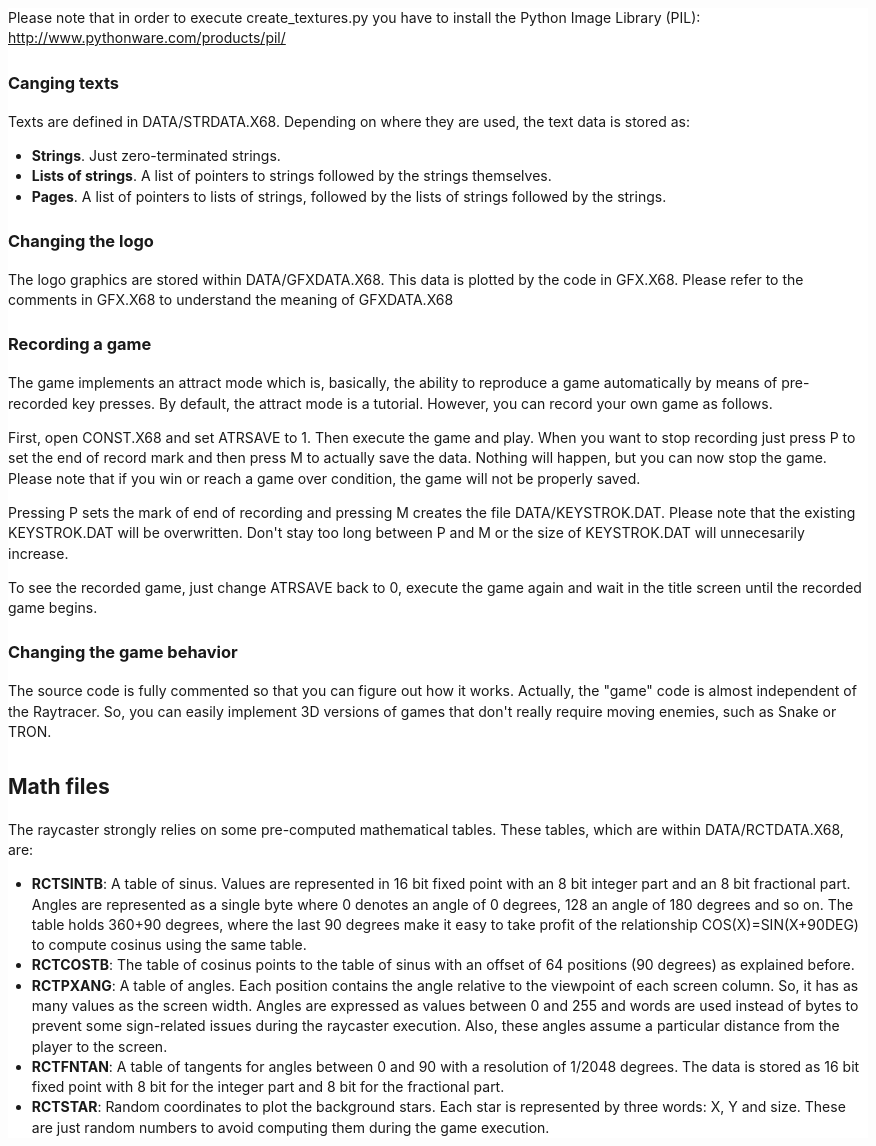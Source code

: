 Please note that in order to execute create_textures.py you have to install the Python Image Library (PIL): http://www.pythonware.com/products/pil/

### Canging texts

Texts are defined in DATA/STRDATA.X68. Depending on where they are used, the text data is stored as:

* **Strings**. Just zero-terminated strings.
* **Lists of strings**. A list of pointers to strings followed by the strings themselves.
* **Pages**. A list of pointers to lists of strings, followed by the lists of strings followed by the strings.

### Changing the logo

The logo graphics are stored within DATA/GFXDATA.X68. This data is plotted by the code in GFX.X68. Please refer to the comments in GFX.X68 to understand the meaning of GFXDATA.X68

### Recording a game

The game implements an attract mode which is, basically, the ability to reproduce a game automatically by means of pre-recorded key presses. By default, the attract mode is a tutorial. However, you can record your own game as follows.

First, open CONST.X68 and set ATRSAVE to 1. Then execute the game and play. When you want to stop recording just press P to set the end of record mark and then press M to actually save the data. Nothing will happen, but you can now stop the game. Please note that if you win or reach a game over condition, the game will not be properly saved.

Pressing P sets the mark of end of recording and pressing M creates the file DATA/KEYSTROK.DAT. Please note that the existing KEYSTROK.DAT will be overwritten. Don't stay too long between P and M or the size of KEYSTROK.DAT will unnecesarily increase.

To see the recorded game, just change ATRSAVE back to 0, execute the game again and wait in the title screen until the recorded game begins.

### Changing the game behavior

The source code is fully commented so that you can figure out how it works. Actually, the "game" code is almost independent of the Raytracer. So, you can easily implement 3D versions of games that don't really require moving enemies, such as Snake or TRON.

## Math files

The raycaster strongly relies on some pre-computed mathematical tables. These tables, which are within DATA/RCTDATA.X68, are:

* **RCTSINTB**: A table of sinus. Values are represented in 16 bit fixed point with an 8 bit integer part and an 8 bit fractional part. Angles are represented as a single byte where 0 denotes an angle of 0 degrees, 128 an angle of 180 degrees and so on. The table holds 360+90 degrees, where the last 90 degrees make it easy to take profit of the relationship COS(X)=SIN(X+90DEG) to compute cosinus using the same table.
* **RCTCOSTB**: The table of cosinus points to the table of sinus with an offset of 64 positions (90 degrees) as explained before.
* **RCTPXANG**: A table of angles. Each position contains the angle relative to the viewpoint of each screen column. So, it has as many values as the screen width. Angles are expressed as values between 0 and 255 and words are used instead of bytes to prevent some sign-related issues during the raycaster execution. Also, these angles assume a particular distance from the player to the screen.
* **RCTFNTAN**: A table of tangents for angles between 0 and 90 with a resolution of 1/2048 degrees. The data is stored as 16 bit fixed point with 8 bit for the integer part and 8 bit for the fractional part.
* **RCTSTAR**: Random coordinates to plot the background stars. Each star is represented by three words: X, Y and size. These are just random numbers to avoid computing them during the game execution.
